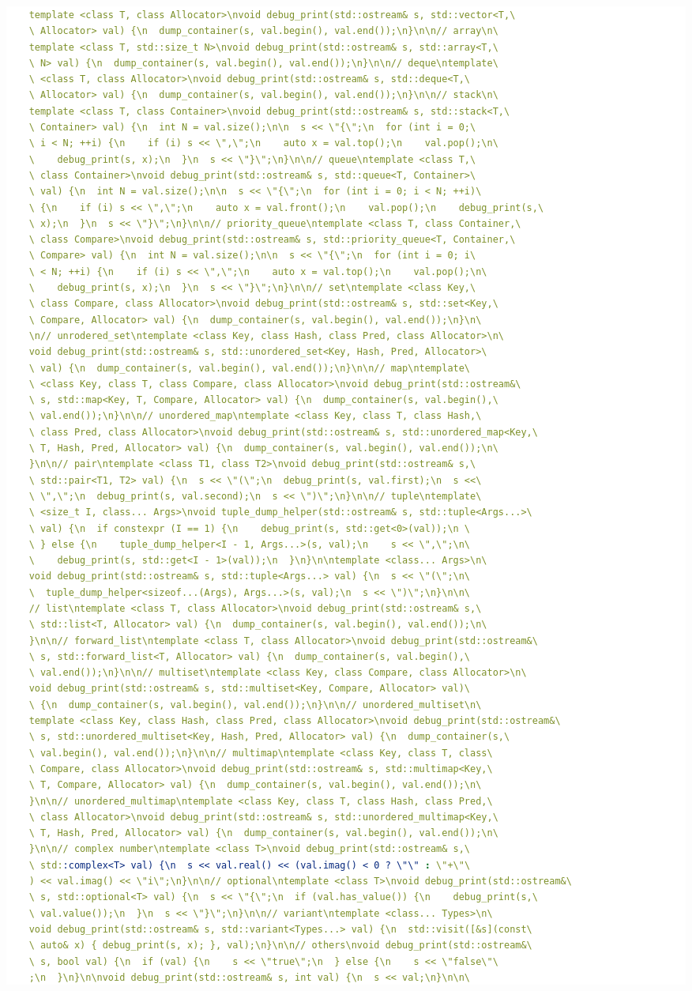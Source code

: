 ```yaml
    template <class T, class Allocator>\nvoid debug_print(std::ostream& s, std::vector<T,\
    \ Allocator> val) {\n  dump_container(s, val.begin(), val.end());\n}\n\n// array\n\
    template <class T, std::size_t N>\nvoid debug_print(std::ostream& s, std::array<T,\
    \ N> val) {\n  dump_container(s, val.begin(), val.end());\n}\n\n// deque\ntemplate\
    \ <class T, class Allocator>\nvoid debug_print(std::ostream& s, std::deque<T,\
    \ Allocator> val) {\n  dump_container(s, val.begin(), val.end());\n}\n\n// stack\n\
    template <class T, class Container>\nvoid debug_print(std::ostream& s, std::stack<T,\
    \ Container> val) {\n  int N = val.size();\n\n  s << \"{\";\n  for (int i = 0;\
    \ i < N; ++i) {\n    if (i) s << \",\";\n    auto x = val.top();\n    val.pop();\n\
    \    debug_print(s, x);\n  }\n  s << \"}\";\n}\n\n// queue\ntemplate <class T,\
    \ class Container>\nvoid debug_print(std::ostream& s, std::queue<T, Container>\
    \ val) {\n  int N = val.size();\n\n  s << \"{\";\n  for (int i = 0; i < N; ++i)\
    \ {\n    if (i) s << \",\";\n    auto x = val.front();\n    val.pop();\n    debug_print(s,\
    \ x);\n  }\n  s << \"}\";\n}\n\n// priority_queue\ntemplate <class T, class Container,\
    \ class Compare>\nvoid debug_print(std::ostream& s, std::priority_queue<T, Container,\
    \ Compare> val) {\n  int N = val.size();\n\n  s << \"{\";\n  for (int i = 0; i\
    \ < N; ++i) {\n    if (i) s << \",\";\n    auto x = val.top();\n    val.pop();\n\
    \    debug_print(s, x);\n  }\n  s << \"}\";\n}\n\n// set\ntemplate <class Key,\
    \ class Compare, class Allocator>\nvoid debug_print(std::ostream& s, std::set<Key,\
    \ Compare, Allocator> val) {\n  dump_container(s, val.begin(), val.end());\n}\n\
    \n// unrodered_set\ntemplate <class Key, class Hash, class Pred, class Allocator>\n\
    void debug_print(std::ostream& s, std::unordered_set<Key, Hash, Pred, Allocator>\
    \ val) {\n  dump_container(s, val.begin(), val.end());\n}\n\n// map\ntemplate\
    \ <class Key, class T, class Compare, class Allocator>\nvoid debug_print(std::ostream&\
    \ s, std::map<Key, T, Compare, Allocator> val) {\n  dump_container(s, val.begin(),\
    \ val.end());\n}\n\n// unordered_map\ntemplate <class Key, class T, class Hash,\
    \ class Pred, class Allocator>\nvoid debug_print(std::ostream& s, std::unordered_map<Key,\
    \ T, Hash, Pred, Allocator> val) {\n  dump_container(s, val.begin(), val.end());\n\
    }\n\n// pair\ntemplate <class T1, class T2>\nvoid debug_print(std::ostream& s,\
    \ std::pair<T1, T2> val) {\n  s << \"(\";\n  debug_print(s, val.first);\n  s <<\
    \ \",\";\n  debug_print(s, val.second);\n  s << \")\";\n}\n\n// tuple\ntemplate\
    \ <size_t I, class... Args>\nvoid tuple_dump_helper(std::ostream& s, std::tuple<Args...>\
    \ val) {\n  if constexpr (I == 1) {\n    debug_print(s, std::get<0>(val));\n \
    \ } else {\n    tuple_dump_helper<I - 1, Args...>(s, val);\n    s << \",\";\n\
    \    debug_print(s, std::get<I - 1>(val));\n  }\n}\n\ntemplate <class... Args>\n\
    void debug_print(std::ostream& s, std::tuple<Args...> val) {\n  s << \"(\";\n\
    \  tuple_dump_helper<sizeof...(Args), Args...>(s, val);\n  s << \")\";\n}\n\n\
    // list\ntemplate <class T, class Allocator>\nvoid debug_print(std::ostream& s,\
    \ std::list<T, Allocator> val) {\n  dump_container(s, val.begin(), val.end());\n\
    }\n\n// forward_list\ntemplate <class T, class Allocator>\nvoid debug_print(std::ostream&\
    \ s, std::forward_list<T, Allocator> val) {\n  dump_container(s, val.begin(),\
    \ val.end());\n}\n\n// multiset\ntemplate <class Key, class Compare, class Allocator>\n\
    void debug_print(std::ostream& s, std::multiset<Key, Compare, Allocator> val)\
    \ {\n  dump_container(s, val.begin(), val.end());\n}\n\n// unordered_multiset\n\
    template <class Key, class Hash, class Pred, class Allocator>\nvoid debug_print(std::ostream&\
    \ s, std::unordered_multiset<Key, Hash, Pred, Allocator> val) {\n  dump_container(s,\
    \ val.begin(), val.end());\n}\n\n// multimap\ntemplate <class Key, class T, class\
    \ Compare, class Allocator>\nvoid debug_print(std::ostream& s, std::multimap<Key,\
    \ T, Compare, Allocator> val) {\n  dump_container(s, val.begin(), val.end());\n\
    }\n\n// unordered_multimap\ntemplate <class Key, class T, class Hash, class Pred,\
    \ class Allocator>\nvoid debug_print(std::ostream& s, std::unordered_multimap<Key,\
    \ T, Hash, Pred, Allocator> val) {\n  dump_container(s, val.begin(), val.end());\n\
    }\n\n// complex number\ntemplate <class T>\nvoid debug_print(std::ostream& s,\
    \ std::complex<T> val) {\n  s << val.real() << (val.imag() < 0 ? \"\" : \"+\"\
    ) << val.imag() << \"i\";\n}\n\n// optional\ntemplate <class T>\nvoid debug_print(std::ostream&\
    \ s, std::optional<T> val) {\n  s << \"{\";\n  if (val.has_value()) {\n    debug_print(s,\
    \ val.value());\n  }\n  s << \"}\";\n}\n\n// variant\ntemplate <class... Types>\n\
    void debug_print(std::ostream& s, std::variant<Types...> val) {\n  std::visit([&s](const\
    \ auto& x) { debug_print(s, x); }, val);\n}\n\n// others\nvoid debug_print(std::ostream&\
    \ s, bool val) {\n  if (val) {\n    s << \"true\";\n  } else {\n    s << \"false\"\
    ;\n  }\n}\n\nvoid debug_print(std::ostream& s, int val) {\n  s << val;\n}\n\n\
```